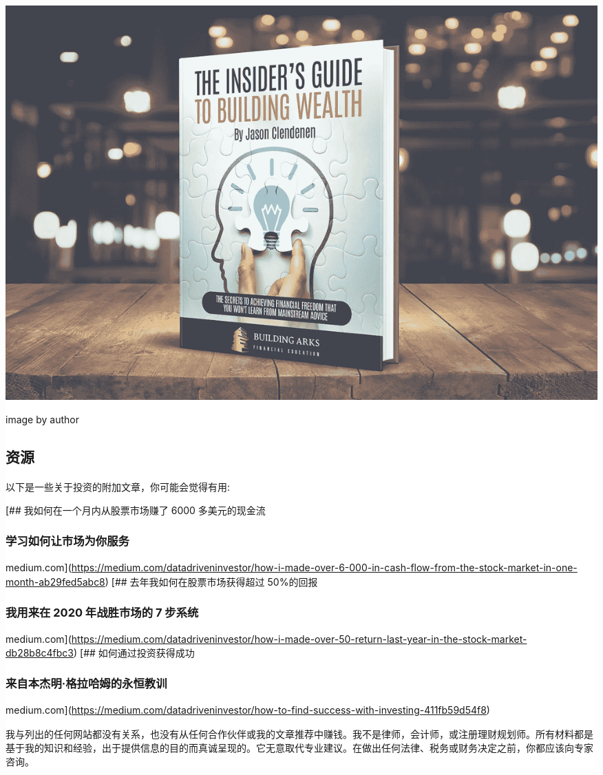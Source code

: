 ![](img/8b428f7990a8b3d1f656e084ed92be4d.png)

image by author

## 资源

以下是一些关于投资的附加文章，你可能会觉得有用:

[](https://medium.com/datadriveninvestor/how-i-made-over-6-000-in-cash-flow-from-the-stock-market-in-one-month-ab29fed5abc8) [## 我如何在一个月内从股票市场赚了 6000 多美元的现金流

### 学习如何让市场为你服务

medium.com](https://medium.com/datadriveninvestor/how-i-made-over-6-000-in-cash-flow-from-the-stock-market-in-one-month-ab29fed5abc8) [](https://medium.com/datadriveninvestor/how-i-made-over-50-return-last-year-in-the-stock-market-db28b8c4fbc3) [## 去年我如何在股票市场获得超过 50%的回报

### 我用来在 2020 年战胜市场的 7 步系统

medium.com](https://medium.com/datadriveninvestor/how-i-made-over-50-return-last-year-in-the-stock-market-db28b8c4fbc3) [](https://medium.com/datadriveninvestor/how-to-find-success-with-investing-411fb59d54f8) [## 如何通过投资获得成功

### 来自本杰明·格拉哈姆的永恒教训

medium.com](https://medium.com/datadriveninvestor/how-to-find-success-with-investing-411fb59d54f8) 

我与列出的任何网站都没有关系，也没有从任何合作伙伴或我的文章推荐中赚钱。我不是律师，会计师，或注册理财规划师。所有材料都是基于我的知识和经验，出于提供信息的目的而真诚呈现的。它无意取代专业建议。在做出任何法律、税务或财务决定之前，你都应该向专家咨询。